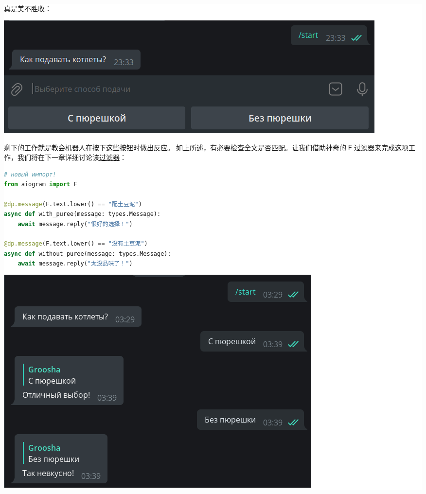 真是美不胜收：

![Кнопки в один ряд](images/buttons/l03_3.png)

剩下的工作就是教会机器人在按下这些按钮时做出反应。
如上所述，有必要检查全文是否匹配。让我们借助神奇的 F 过滤器来完成这项工作，我们将在下一章详细讨论该[过滤器](filters-and-middlewares.md#magic-filters)：

```python
# новый импорт!
from aiogram import F

@dp.message(F.text.lower() == "配土豆泥")
async def with_puree(message: types.Message):
    await message.reply("很好的选择！")

@dp.message(F.text.lower() == "没有土豆泥")
async def without_puree(message: types.Message):
    await message.reply("太没品味了！")
```

![Реакция на нажатие кнопок](images/buttons/l03_4.png)
